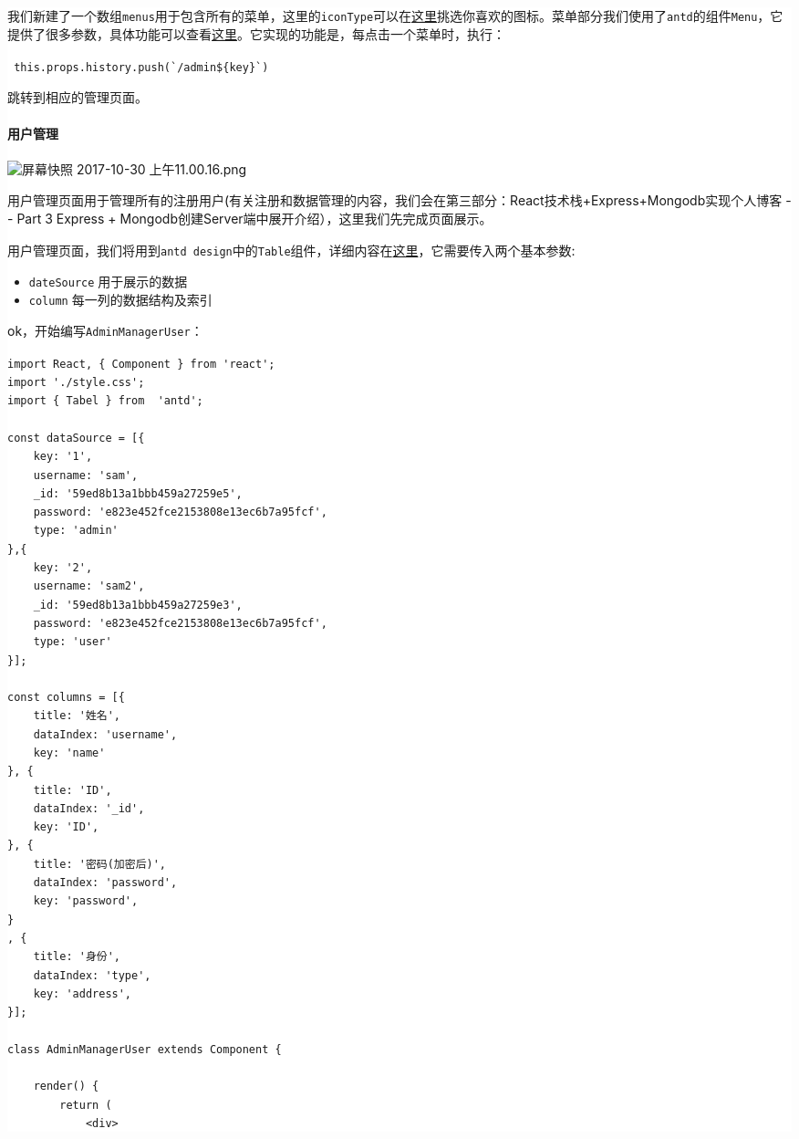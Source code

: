 我们新建了一个数组`menus`用于包含所有的菜单，这里的`iconType`可以在[这里](https://ant.design/components/icon-cn/)挑选你喜欢的图标。菜单部分我们使用了`antd`的组件`Menu`，它提供了很多参数，具体功能可以查看[这里](https://ant.design/components/menu-cn/)。它实现的功能是，每点击一个菜单时，执行：

```
 this.props.history.push(`/admin${key}`)
```

跳转到相应的管理页面。

#### 用户管理

![屏幕快照 2017-10-30 上午11.00.16.png](http://upload-images.jianshu.io/upload_images/1224641-a926751dbd0a84ac.png?imageMogr2/auto-orient/strip%7CimageView2/2/w/1240)

用户管理页面用于管理所有的注册用户(有关注册和数据管理的内容，我们会在第三部分：React技术栈+Express+Mongodb实现个人博客 -- Part 3 Express + Mongodb创建Server端中展开介绍），这里我们先完成页面展示。

用户管理页面，我们将用到`antd design`中的`Table`组件，详细内容在[这里](https://ant.design/components/table-cn/)，它需要传入两个基本参数:
- `dateSource` 用于展示的数据
- `column` 每一列的数据结构及索引

ok，开始编写`AdminManagerUser`：

```
import React, { Component } from 'react';
import './style.css';
import { Tabel } from  'antd';

const dataSource = [{
    key: '1',
    username: 'sam',
    _id: '59ed8b13a1bbb459a27259e5',
    password: 'e823e452fce2153808e13ec6b7a95fcf',
    type: 'admin'
},{
    key: '2',
    username: 'sam2',
    _id: '59ed8b13a1bbb459a27259e3',
    password: 'e823e452fce2153808e13ec6b7a95fcf',
    type: 'user'
}];

const columns = [{
    title: '姓名',
    dataIndex: 'username',
    key: 'name'
}, {
    title: 'ID',
    dataIndex: '_id',
    key: 'ID',
}, {
    title: '密码(加密后)',
    dataIndex: 'password',
    key: 'password',
}
, {
    title: '身份',
    dataIndex: 'type',
    key: 'address',
}];

class AdminManagerUser extends Component {

    render() {
        return (
            <div>
```
